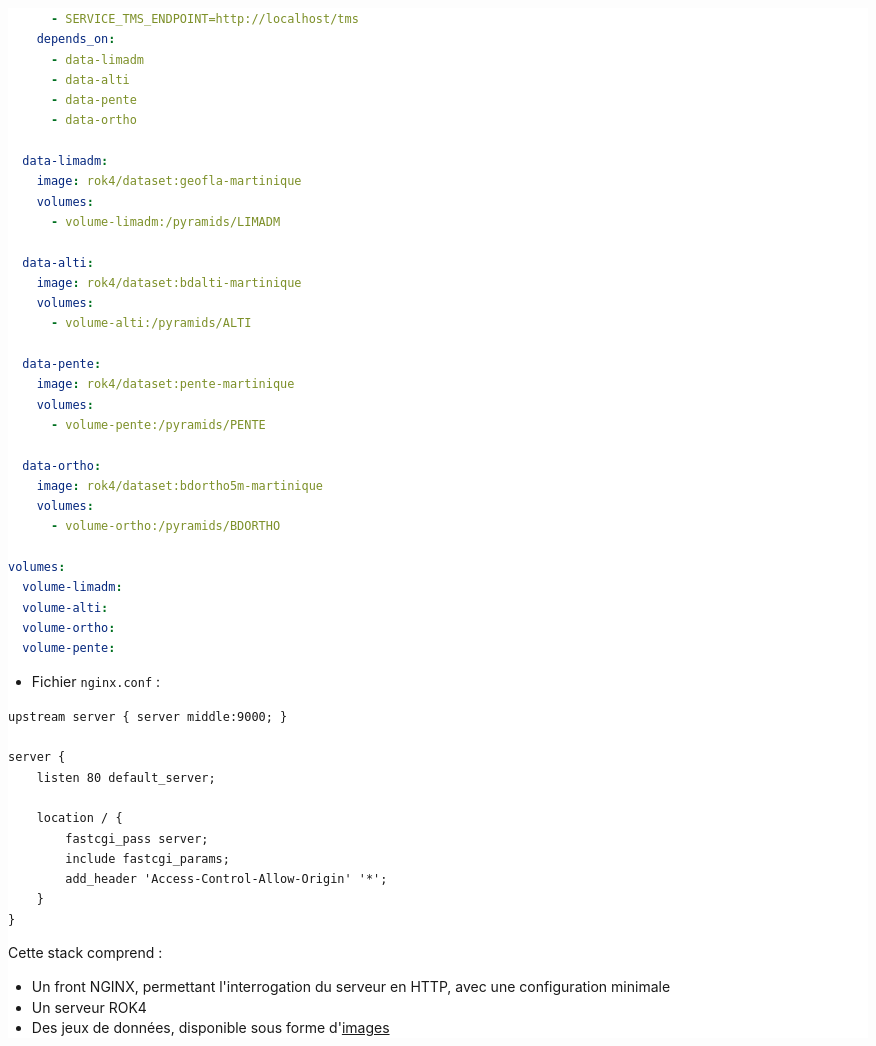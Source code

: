 ```yaml
      - SERVICE_TMS_ENDPOINT=http://localhost/tms
    depends_on:
      - data-limadm
      - data-alti
      - data-pente
      - data-ortho

  data-limadm:
    image: rok4/dataset:geofla-martinique
    volumes:
      - volume-limadm:/pyramids/LIMADM

  data-alti:
    image: rok4/dataset:bdalti-martinique
    volumes:
      - volume-alti:/pyramids/ALTI

  data-pente:
    image: rok4/dataset:pente-martinique
    volumes:
      - volume-pente:/pyramids/PENTE

  data-ortho:
    image: rok4/dataset:bdortho5m-martinique
    volumes:
      - volume-ortho:/pyramids/BDORTHO

volumes:
  volume-limadm:
  volume-alti:
  volume-ortho:
  volume-pente:

```
* Fichier `nginx.conf` :
```
upstream server { server middle:9000; }
                                               
server {
    listen 80 default_server;

    location / {
        fastcgi_pass server;
        include fastcgi_params;
        add_header 'Access-Control-Allow-Origin' '*';
    }
}
```

Cette stack comprend :

* Un front NGINX, permettant l'interrogation du serveur en HTTP, avec une configuration minimale
* Un serveur ROK4
* Des jeux de données, disponible sous forme d'[images](https://hub.docker.com/r/rok4/dataset)
